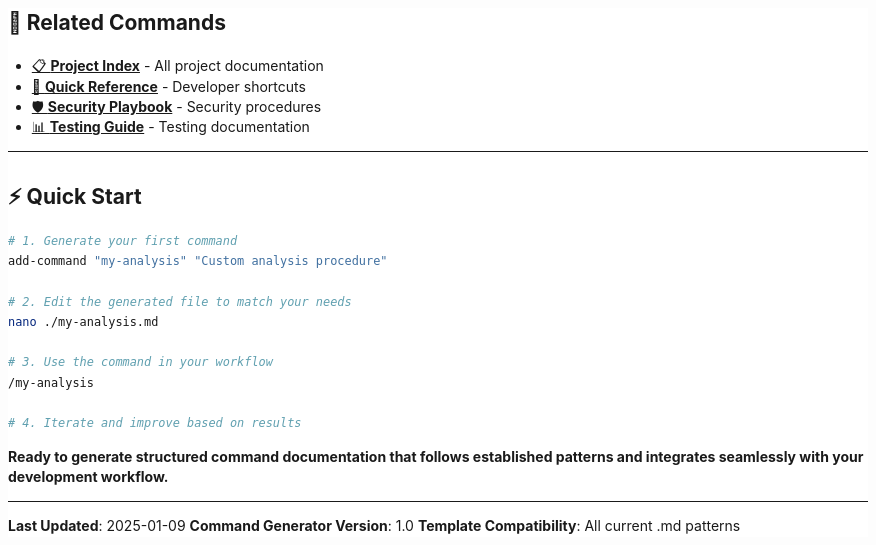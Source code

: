 ## 🔗 Related Commands

- [📋 **Project Index**](./PROJECT_DOCUMENTATION_INDEX.md) - All project documentation
- [🚀 **Quick Reference**](./DEVELOPER_QUICK_REFERENCE.md) - Developer shortcuts
- [🛡️ **Security Playbook**](./SECURITY_ROTATION_PLAYBOOK.md) - Security procedures
- [📊 **Testing Guide**](./docs/TESTING_GUIDE.md) - Testing documentation

---

## ⚡ Quick Start

```bash
# 1. Generate your first command
add-command "my-analysis" "Custom analysis procedure"

# 2. Edit the generated file to match your needs
nano ./my-analysis.md

# 3. Use the command in your workflow
/my-analysis

# 4. Iterate and improve based on results
```

**Ready to generate structured command documentation that follows established patterns and integrates seamlessly with your development workflow.**

---

**Last Updated**: 2025-01-09
**Command Generator Version**: 1.0
**Template Compatibility**: All current .md patterns